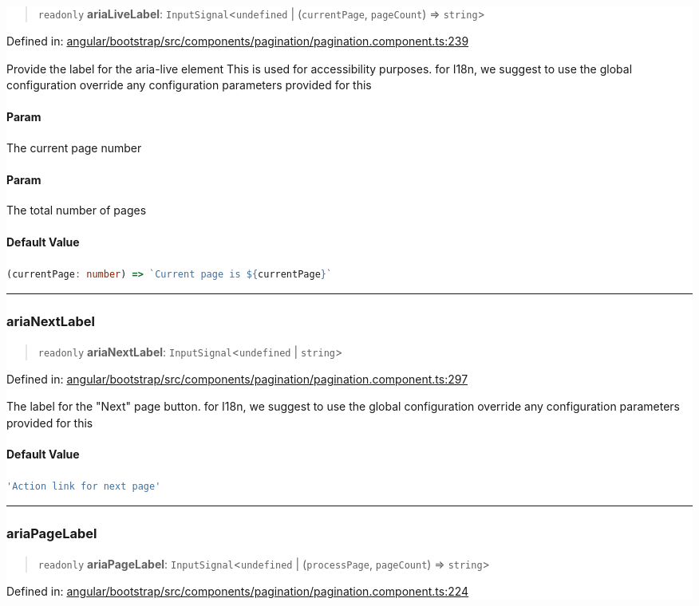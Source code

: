 > `readonly` **ariaLiveLabel**: `InputSignal`\<`undefined` \| (`currentPage`, `pageCount`) => `string`\>

Defined in: [angular/bootstrap/src/components/pagination/pagination.component.ts:239](https://github.com/AmadeusITGroup/AgnosUI/blob/4fd868c8d80c28b306e406aab2d5ef5dbc13caa2/angular/bootstrap/src/components/pagination/pagination.component.ts#L239)

Provide the label for the aria-live element
This is used for accessibility purposes.
for I18n, we suggest to use the global configuration
override any configuration parameters provided for this

#### Param

The current page number

#### Param

The total number of pages

#### Default Value

```ts
(currentPage: number) => `Current page is ${currentPage}`
```

***

### ariaNextLabel

> `readonly` **ariaNextLabel**: `InputSignal`\<`undefined` \| `string`\>

Defined in: [angular/bootstrap/src/components/pagination/pagination.component.ts:297](https://github.com/AmadeusITGroup/AgnosUI/blob/4fd868c8d80c28b306e406aab2d5ef5dbc13caa2/angular/bootstrap/src/components/pagination/pagination.component.ts#L297)

The label for the "Next" page button.
for I18n, we suggest to use the global configuration
override any configuration parameters provided for this

#### Default Value

```ts
'Action link for next page'
```

***

### ariaPageLabel

> `readonly` **ariaPageLabel**: `InputSignal`\<`undefined` \| (`processPage`, `pageCount`) => `string`\>

Defined in: [angular/bootstrap/src/components/pagination/pagination.component.ts:224](https://github.com/AmadeusITGroup/AgnosUI/blob/4fd868c8d80c28b306e406aab2d5ef5dbc13caa2/angular/bootstrap/src/components/pagination/pagination.component.ts#L224)
